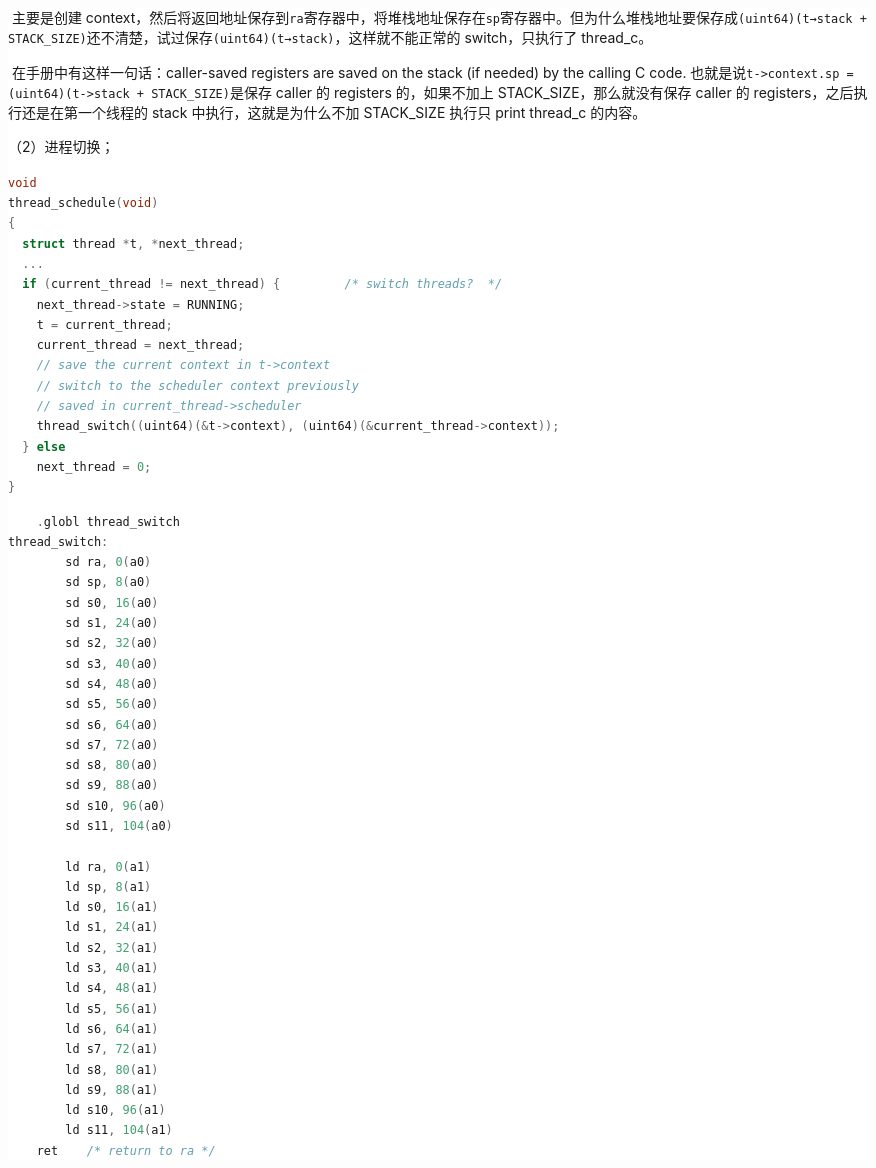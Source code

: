 ​	主要是创建 context，然后将返回地址保存到`ra`寄存器中，将堆栈地址保存在`sp`寄存器中。但为什么堆栈地址要保存成`(uint64)(t→stack + STACK_SIZE)`还不清楚，试过保存`(uint64)(t→stack)`，这样就不能正常的 switch，只执行了 thread_c。

​       在手册中有这样一句话：caller-saved registers are saved on the stack (if needed) by the calling C code. 也就是说`t->context.sp = (uint64)(t->stack + STACK_SIZE)`是保存 caller 的 registers 的，如果不加上 STACK_SIZE，那么就没有保存 caller 的 registers，之后执行还是在第一个线程的 stack 中执行，这就是为什么不加 STACK_SIZE 执行只 print thread_c 的内容。

（2）进程切换；

```c
void
thread_schedule(void)
{
  struct thread *t, *next_thread;
  ...
  if (current_thread != next_thread) {         /* switch threads?  */
    next_thread->state = RUNNING;
    t = current_thread;
    current_thread = next_thread;
    // save the current context in t->context
    // switch to the scheduler context previously
    // saved in current_thread->scheduler
    thread_switch((uint64)(&t->context), (uint64)(&current_thread->context));
  } else
    next_thread = 0;
}
```

```c
	.globl thread_switch
thread_switch:
	    sd ra, 0(a0)
        sd sp, 8(a0)
        sd s0, 16(a0)
        sd s1, 24(a0)
        sd s2, 32(a0)
        sd s3, 40(a0)
        sd s4, 48(a0)
        sd s5, 56(a0)
        sd s6, 64(a0)
        sd s7, 72(a0)
        sd s8, 80(a0)
        sd s9, 88(a0)
        sd s10, 96(a0)
        sd s11, 104(a0)

        ld ra, 0(a1)
        ld sp, 8(a1)
        ld s0, 16(a1)
        ld s1, 24(a1)
        ld s2, 32(a1)
        ld s3, 40(a1)
        ld s4, 48(a1)
        ld s5, 56(a1)
        ld s6, 64(a1)
        ld s7, 72(a1)
        ld s8, 80(a1)
        ld s9, 88(a1)
        ld s10, 96(a1)
        ld s11, 104(a1)
	ret    /* return to ra */
```

